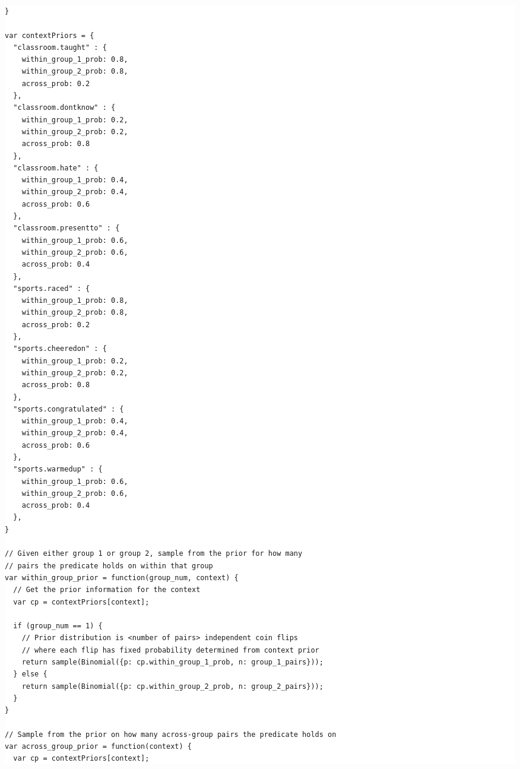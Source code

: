 ~~~~
}

var contextPriors = {
  "classroom.taught" : {
    within_group_1_prob: 0.8,
    within_group_2_prob: 0.8,
    across_prob: 0.2
  },
  "classroom.dontknow" : {
    within_group_1_prob: 0.2,
    within_group_2_prob: 0.2,
    across_prob: 0.8
  },
  "classroom.hate" : {
    within_group_1_prob: 0.4,
    within_group_2_prob: 0.4,
    across_prob: 0.6
  },
  "classroom.presentto" : {
    within_group_1_prob: 0.6,
    within_group_2_prob: 0.6,
    across_prob: 0.4
  },
  "sports.raced" : {
    within_group_1_prob: 0.8,
    within_group_2_prob: 0.8,
    across_prob: 0.2
  },
  "sports.cheeredon" : {
    within_group_1_prob: 0.2,
    within_group_2_prob: 0.2,
    across_prob: 0.8
  },
  "sports.congratulated" : {
    within_group_1_prob: 0.4,
    within_group_2_prob: 0.4,
    across_prob: 0.6
  },
  "sports.warmedup" : {
    within_group_1_prob: 0.6,
    within_group_2_prob: 0.6,
    across_prob: 0.4
  },
}

// Given either group 1 or group 2, sample from the prior for how many
// pairs the predicate holds on within that group
var within_group_prior = function(group_num, context) {
  // Get the prior information for the context
  var cp = contextPriors[context];
  
  if (group_num == 1) {
    // Prior distribution is <number of pairs> independent coin flips
    // where each flip has fixed probability determined from context prior
    return sample(Binomial({p: cp.within_group_1_prob, n: group_1_pairs}));
  } else {
    return sample(Binomial({p: cp.within_group_2_prob, n: group_2_pairs}));
  }
}

// Sample from the prior on how many across-group pairs the predicate holds on
var across_group_prior = function(context) {
  var cp = contextPriors[context];
~~~~